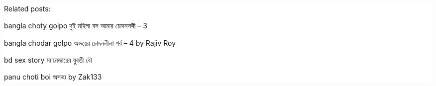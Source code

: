 


Related posts:






bangla choty golpo দুই মহিলা বস আমার চোদনসঙ্গী – 3




bangla chodar golpo অভয়ের চোদনলীলা পর্ব – 4 by Rajiv Roy




bd sex story ম্যানেজারের যুবতী বৌ




panu choti boi অসভ্য by Zak133

